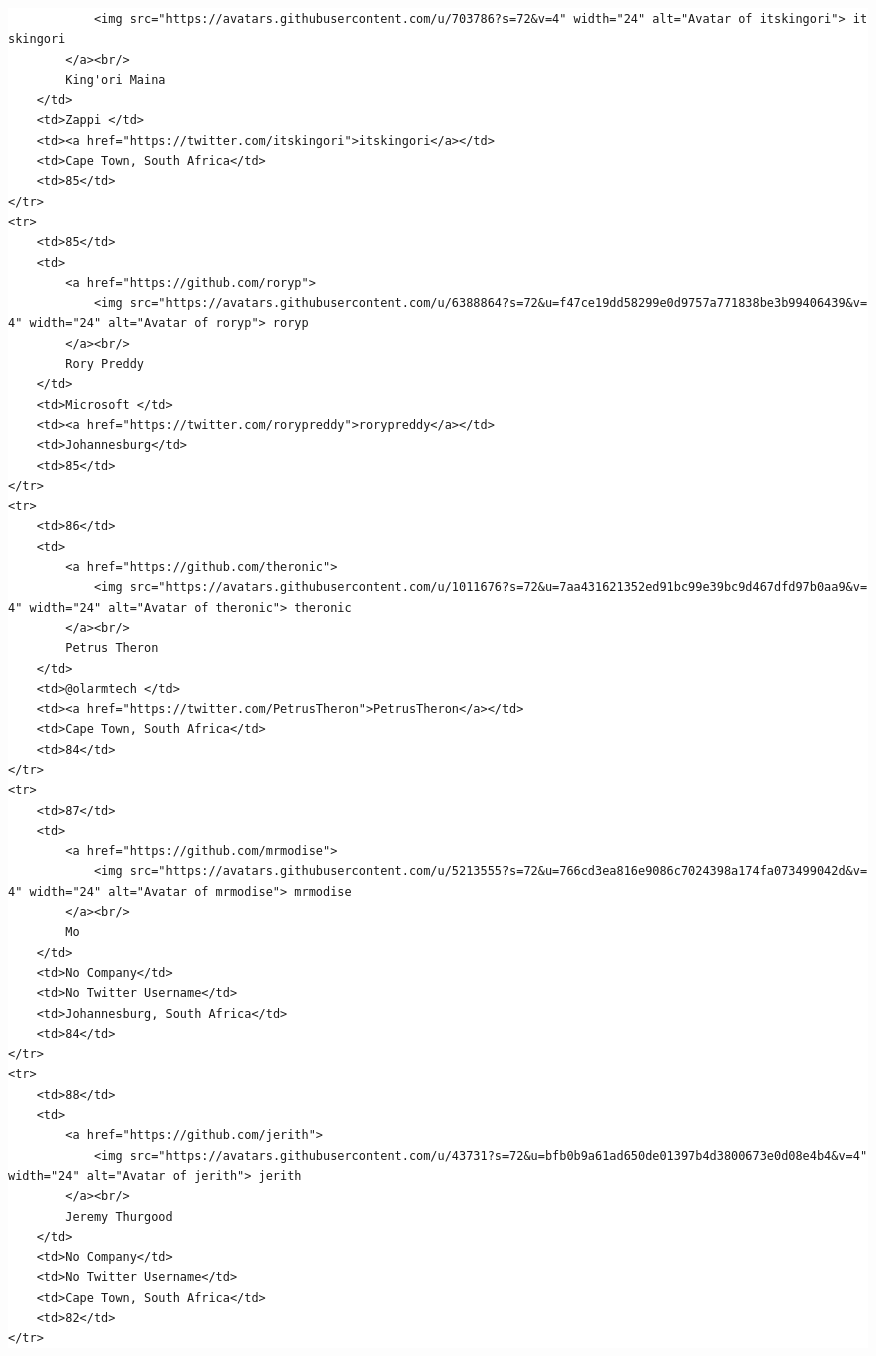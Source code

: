 				<img src="https://avatars.githubusercontent.com/u/703786?s=72&v=4" width="24" alt="Avatar of itskingori"> itskingori
			</a><br/>
			King'ori Maina
		</td>
		<td>Zappi </td>
		<td><a href="https://twitter.com/itskingori">itskingori</a></td>
		<td>Cape Town, South Africa</td>
		<td>85</td>
	</tr>
	<tr>
		<td>85</td>
		<td>
			<a href="https://github.com/roryp">
				<img src="https://avatars.githubusercontent.com/u/6388864?s=72&u=f47ce19dd58299e0d9757a771838be3b99406439&v=4" width="24" alt="Avatar of roryp"> roryp
			</a><br/>
			Rory Preddy
		</td>
		<td>Microsoft </td>
		<td><a href="https://twitter.com/rorypreddy">rorypreddy</a></td>
		<td>Johannesburg</td>
		<td>85</td>
	</tr>
	<tr>
		<td>86</td>
		<td>
			<a href="https://github.com/theronic">
				<img src="https://avatars.githubusercontent.com/u/1011676?s=72&u=7aa431621352ed91bc99e39bc9d467dfd97b0aa9&v=4" width="24" alt="Avatar of theronic"> theronic
			</a><br/>
			Petrus Theron
		</td>
		<td>@olarmtech </td>
		<td><a href="https://twitter.com/PetrusTheron">PetrusTheron</a></td>
		<td>Cape Town, South Africa</td>
		<td>84</td>
	</tr>
	<tr>
		<td>87</td>
		<td>
			<a href="https://github.com/mrmodise">
				<img src="https://avatars.githubusercontent.com/u/5213555?s=72&u=766cd3ea816e9086c7024398a174fa073499042d&v=4" width="24" alt="Avatar of mrmodise"> mrmodise
			</a><br/>
			Mo
		</td>
		<td>No Company</td>
		<td>No Twitter Username</td>
		<td>Johannesburg, South Africa</td>
		<td>84</td>
	</tr>
	<tr>
		<td>88</td>
		<td>
			<a href="https://github.com/jerith">
				<img src="https://avatars.githubusercontent.com/u/43731?s=72&u=bfb0b9a61ad650de01397b4d3800673e0d08e4b4&v=4" width="24" alt="Avatar of jerith"> jerith
			</a><br/>
			Jeremy Thurgood
		</td>
		<td>No Company</td>
		<td>No Twitter Username</td>
		<td>Cape Town, South Africa</td>
		<td>82</td>
	</tr>